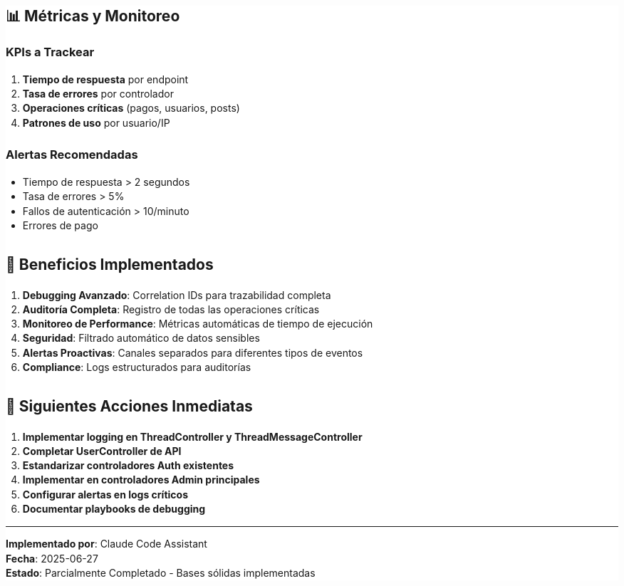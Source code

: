 ## 📊 Métricas y Monitoreo

### KPIs a Trackear
1. **Tiempo de respuesta** por endpoint
2. **Tasa de errores** por controlador
3. **Operaciones críticas** (pagos, usuarios, posts)
4. **Patrones de uso** por usuario/IP

### Alertas Recomendadas
- Tiempo de respuesta > 2 segundos
- Tasa de errores > 5%
- Fallos de autenticación > 10/minuto
- Errores de pago

## 🚀 Beneficios Implementados

1. **Debugging Avanzado**: Correlation IDs para trazabilidad completa
2. **Auditoría Completa**: Registro de todas las operaciones críticas
3. **Monitoreo de Performance**: Métricas automáticas de tiempo de ejecución
4. **Seguridad**: Filtrado automático de datos sensibles
5. **Alertas Proactivas**: Canales separados para diferentes tipos de eventos
6. **Compliance**: Logs estructurados para auditorías

## 📝 Siguientes Acciones Inmediatas

1. **Implementar logging en ThreadController y ThreadMessageController**
2. **Completar UserController de API**
3. **Estandarizar controladores Auth existentes**
4. **Implementar en controladores Admin principales**
5. **Configurar alertas en logs críticos**
6. **Documentar playbooks de debugging**

---

**Implementado por**: Claude Code Assistant  
**Fecha**: 2025-06-27  
**Estado**: Parcialmente Completado - Bases sólidas implementadas